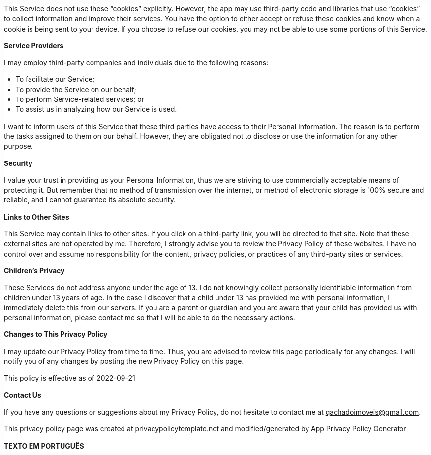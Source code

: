 This Service does not use these “cookies” explicitly. However, the app may use third-party code and libraries that use “cookies” to collect information and improve their services. You have the option to either accept or refuse these cookies and know when a cookie is being sent to your device. If you choose to refuse our cookies, you may not be able to use some portions of this Service.

**Service Providers**

I may employ third-party companies and individuals due to the following reasons:

*   To facilitate our Service;
*   To provide the Service on our behalf;
*   To perform Service-related services; or
*   To assist us in analyzing how our Service is used.

I want to inform users of this Service that these third parties have access to their Personal Information. The reason is to perform the tasks assigned to them on our behalf. However, they are obligated not to disclose or use the information for any other purpose.

**Security**

I value your trust in providing us your Personal Information, thus we are striving to use commercially acceptable means of protecting it. But remember that no method of transmission over the internet, or method of electronic storage is 100% secure and reliable, and I cannot guarantee its absolute security.

**Links to Other Sites**

This Service may contain links to other sites. If you click on a third-party link, you will be directed to that site. Note that these external sites are not operated by me. Therefore, I strongly advise you to review the Privacy Policy of these websites. I have no control over and assume no responsibility for the content, privacy policies, or practices of any third-party sites or services.

**Children’s Privacy**

These Services do not address anyone under the age of 13. I do not knowingly collect personally identifiable information from children under 13 years of age. In the case I discover that a child under 13 has provided me with personal information, I immediately delete this from our servers. If you are a parent or guardian and you are aware that your child has provided us with personal information, please contact me so that I will be able to do the necessary actions.

**Changes to This Privacy Policy**

I may update our Privacy Policy from time to time. Thus, you are advised to review this page periodically for any changes. I will notify you of any changes by posting the new Privacy Policy on this page.

This policy is effective as of 2022-09-21

**Contact Us**

If you have any questions or suggestions about my Privacy Policy, do not hesitate to contact me at qachadoimoveis@gmail.com.

This privacy policy page was created at [privacypolicytemplate.net](https://privacypolicytemplate.net) and modified/generated by [App Privacy Policy Generator](https://app-privacy-policy-generator.nisrulz.com/)



**TEXTO EM PORTUGUÊS**
